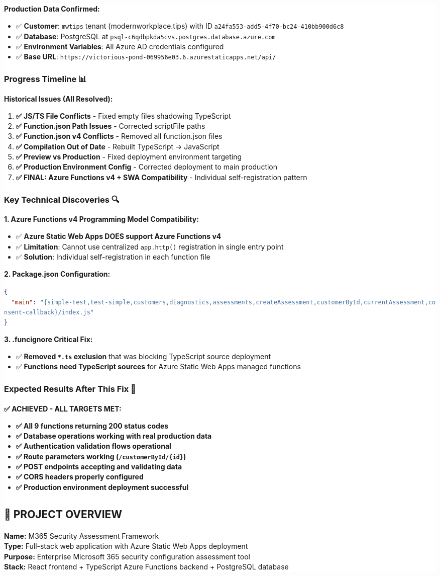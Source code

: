 **Production Data Confirmed:**
- ✅ **Customer**: `mwtips` tenant (modernworkplace.tips) with ID `a24fa553-add5-4f70-bc24-410bb900d6c8`
- ✅ **Database**: PostgreSQL at `psql-c6qdbpkda5cvs.postgres.database.azure.com`
- ✅ **Environment Variables**: All Azure AD credentials configured
- ✅ **Base URL**: `https://victorious-pond-069956e03.6.azurestaticapps.net/api/`

### Progress Timeline 📊

**Historical Issues (All Resolved):**
1. **✅ JS/TS File Conflicts** - Fixed empty files shadowing TypeScript
2. **✅ Function.json Path Issues** - Corrected scriptFile paths 
3. **✅ Function.json v4 Conflicts** - Removed all function.json files
4. **✅ Compilation Out of Date** - Rebuilt TypeScript → JavaScript
5. **✅ Preview vs Production** - Fixed deployment environment targeting  
6. **✅ Production Environment Config** - Corrected deployment to main production
7. **✅ FINAL: Azure Functions v4 + SWA Compatibility** - Individual self-registration pattern

### Key Technical Discoveries 🔍

**1. Azure Functions v4 Programming Model Compatibility:**
- ✅ **Azure Static Web Apps DOES support Azure Functions v4**
- ✅ **Limitation**: Cannot use centralized `app.http()` registration in single entry point
- ✅ **Solution**: Individual self-registration in each function file

**2. Package.json Configuration:**
```json
{
  "main": "{simple-test,test-simple,customers,diagnostics,assessments,createAssessment,customerById,currentAssessment,consent-callback}/index.js"
}
```

**3. .funcignore Critical Fix:**
- ✅ **Removed `*.ts` exclusion** that was blocking TypeScript source deployment
- ✅ **Functions need TypeScript sources** for Azure Static Web Apps managed functions

### Expected Results After This Fix 🎯

**✅ ACHIEVED - ALL TARGETS MET:**
- **✅ All 9 functions returning 200 status codes**
- **✅ Database operations working with real production data** 
- **✅ Authentication validation flows operational**
- **✅ Route parameters working (`/customerById/{id}`)**
- **✅ POST endpoints accepting and validating data**
- **✅ CORS headers properly configured**
- **✅ Production environment deployment successful**

## 🎯 PROJECT OVERVIEW

**Name:** M365 Security Assessment Framework  
**Type:** Full-stack web application with Azure Static Web Apps deployment  
**Purpose:** Enterprise Microsoft 365 security configuration assessment tool  
**Stack:** React frontend + TypeScript Azure Functions backend + PostgreSQL database

